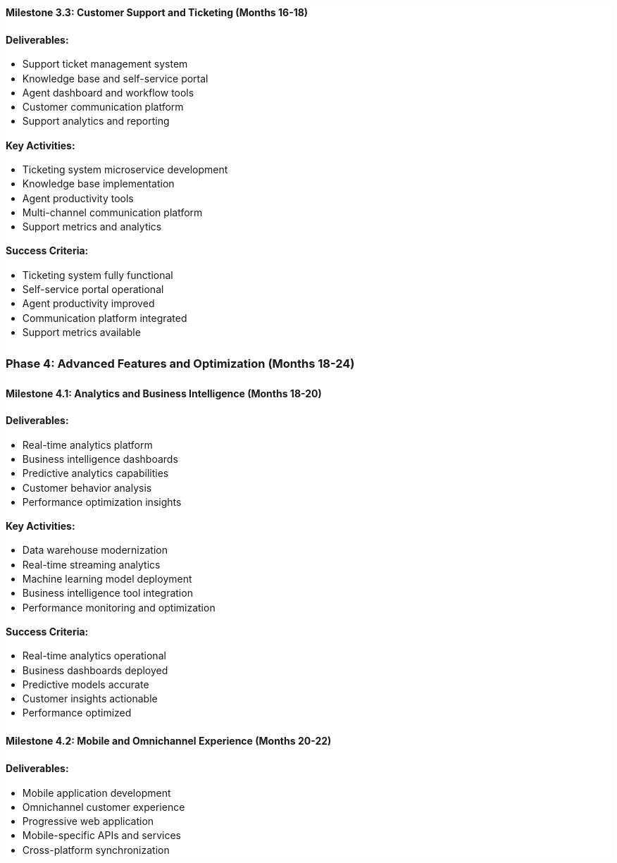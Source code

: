 #### Milestone 3.3: Customer Support and Ticketing (Months 16-18)
**Deliverables:**
- Support ticket management system
- Knowledge base and self-service portal
- Agent dashboard and workflow tools
- Customer communication platform
- Support analytics and reporting

**Key Activities:**
- Ticketing system microservice development
- Knowledge base implementation
- Agent productivity tools
- Multi-channel communication platform
- Support metrics and analytics

**Success Criteria:**
- Ticketing system fully functional
- Self-service portal operational
- Agent productivity improved
- Communication platform integrated
- Support metrics available

### Phase 4: Advanced Features and Optimization (Months 18-24)

#### Milestone 4.1: Analytics and Business Intelligence (Months 18-20)
**Deliverables:**
- Real-time analytics platform
- Business intelligence dashboards
- Predictive analytics capabilities
- Customer behavior analysis
- Performance optimization insights

**Key Activities:**
- Data warehouse modernization
- Real-time streaming analytics
- Machine learning model deployment
- Business intelligence tool integration
- Performance monitoring and optimization

**Success Criteria:**
- Real-time analytics operational
- Business dashboards deployed
- Predictive models accurate
- Customer insights actionable
- Performance optimized

#### Milestone 4.2: Mobile and Omnichannel Experience (Months 20-22)
**Deliverables:**
- Mobile application development
- Omnichannel customer experience
- Progressive web application
- Mobile-specific APIs and services
- Cross-platform synchronization
